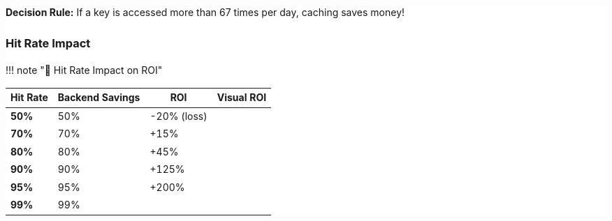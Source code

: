  <div>
 <strong>Decision Rule:</strong> If a key is accessed more than <span>67 times per day</span>, caching saves money!
 </div>
</div>
</div>

### Hit Rate Impact
!!! note "🎯 Hit Rate Impact on ROI"
 <div>
 <table class="responsive-table">
 <thead>
 <tr>
 <th>Hit Rate</th>
 <th>Backend Savings</th>
 <th>ROI</th>
 <th>Visual ROI</th>
 </tr>
 </thead>
 <tbody>
 <tr>
 <td data-label="Hit Rate"><strong>50%</strong></td>
 <td data-label="Backend Savings">50%</td>
 <td data-label="ROI">-20% (loss)</td>
 <td data-label="Visual ROI">
 <div>
 </td>
 </tr>
 <tr>
 <td data-label="Hit Rate"><strong>70%</strong></td>
 <td data-label="Backend Savings">70%</td>
 <td data-label="ROI">+15%</td>
 <td data-label="Visual ROI">
 <div></div>
 </td>
 </tr>
 <tr>
 <td data-label="Hit Rate"><strong>80%</strong></td>
 <td data-label="Backend Savings">80%</td>
 <td data-label="ROI">+45%</td>
 <td data-label="Visual ROI">
 <div></div>
 </td>
 </tr>
 <tr>
 <td data-label="Hit Rate"><strong>90%</strong></td>
 <td data-label="Backend Savings">90%</td>
 <td data-label="ROI">+125%</td>
 <td data-label="Visual ROI">
 <div></div>
 </td>
 </tr>
 <tr>
 <td data-label="Hit Rate"><strong>95%</strong></td>
 <td data-label="Backend Savings">95%</td>
 <td data-label="ROI">+200%</td>
 <td data-label="Visual ROI">
 <div></div>
 </td>
 </tr>
 <tr>
 <td data-label="Hit Rate"><strong>99%</strong></td>
 <td data-label="Backend Savings">99%</td>
